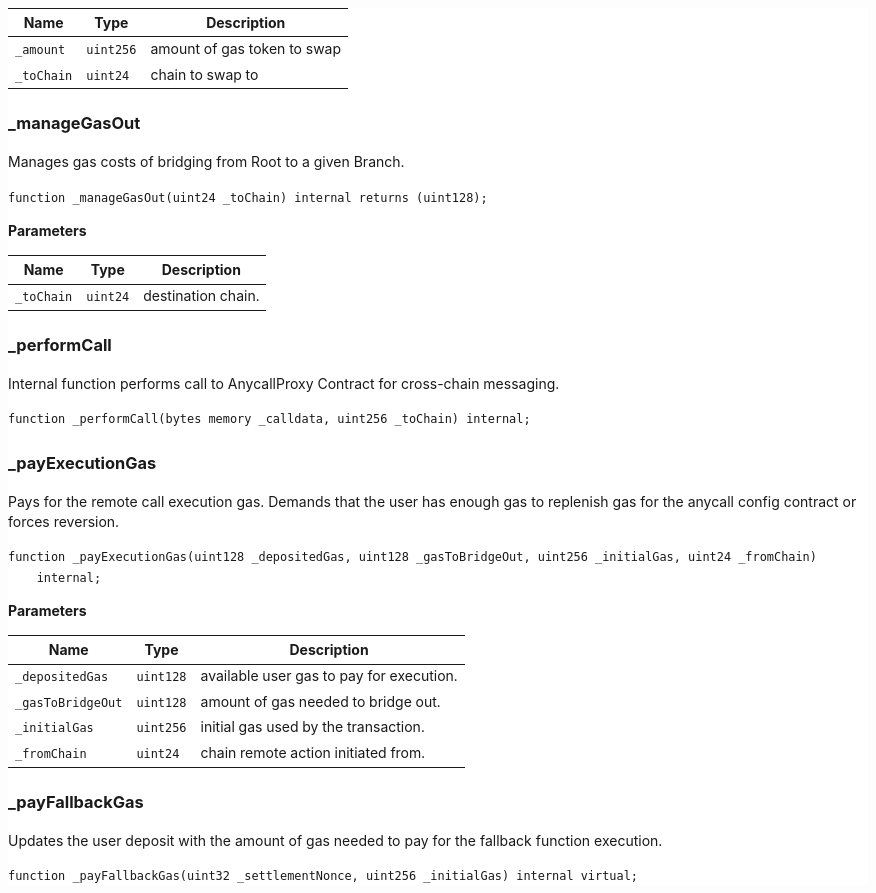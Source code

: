 | Name       | Type      | Description                 |
| ---------- | --------- | --------------------------- |
| `_amount`  | `uint256` | amount of gas token to swap |
| `_toChain` | `uint24`  | chain to swap to            |

### \_manageGasOut

Manages gas costs of bridging from Root to a given Branch.

```solidity
function _manageGasOut(uint24 _toChain) internal returns (uint128);
```

**Parameters**

| Name       | Type     | Description        |
| ---------- | -------- | ------------------ |
| `_toChain` | `uint24` | destination chain. |

### \_performCall

Internal function performs call to AnycallProxy Contract for cross-chain messaging.

```solidity
function _performCall(bytes memory _calldata, uint256 _toChain) internal;
```

### \_payExecutionGas

Pays for the remote call execution gas. Demands that the user has enough gas to replenish gas for the anycall config contract or forces reversion.

```solidity
function _payExecutionGas(uint128 _depositedGas, uint128 _gasToBridgeOut, uint256 _initialGas, uint24 _fromChain)
    internal;
```

**Parameters**

| Name              | Type      | Description                              |
| ----------------- | --------- | ---------------------------------------- |
| `_depositedGas`   | `uint128` | available user gas to pay for execution. |
| `_gasToBridgeOut` | `uint128` | amount of gas needed to bridge out.      |
| `_initialGas`     | `uint256` | initial gas used by the transaction.     |
| `_fromChain`      | `uint24`  | chain remote action initiated from.      |

### \_payFallbackGas

Updates the user deposit with the amount of gas needed to pay for the fallback function execution.

```solidity
function _payFallbackGas(uint32 _settlementNonce, uint256 _initialGas) internal virtual;
```
